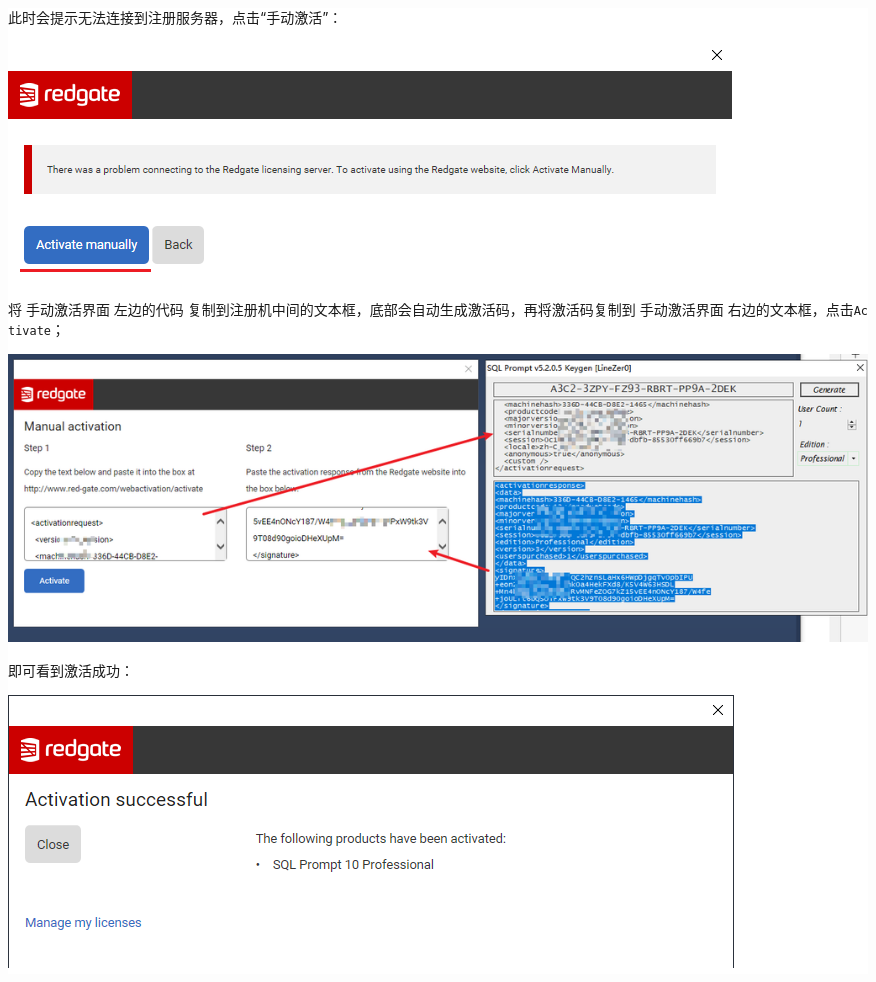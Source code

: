 此时会提示无法连接到注册服务器，点击“手动激活”：

![](img/20230214140638.png)  

将 手动激活界面 左边的代码 复制到注册机中间的文本框，底部会自动生成激活码，再将激活码复制到 手动激活界面 右边的文本框，点击`Activate`；

![](img/20230214141143.png)  

即可看到激活成功：

![](img/20230214141221.png)  
